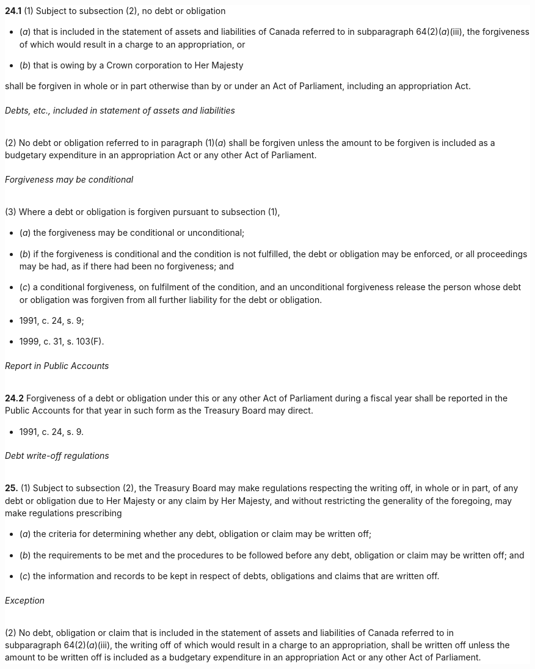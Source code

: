 **24.1** (1) Subject to subsection (2), no debt or obligation

  * (_a_) that is included in the statement of assets and liabilities of Canada referred to in subparagraph 64(2)(_a_)(iii), the forgiveness of which would result in a charge to an appropriation, or

  * (_b_) that is owing by a Crown corporation to Her Majesty

shall be forgiven in whole or in part otherwise than by or under an Act of Parliament, including an appropriation Act.

###### Debts, etc., included in statement of assets and liabilities

(2) No debt or obligation referred to in paragraph (1)(_a_) shall be forgiven unless the amount to be forgiven is included as a budgetary expenditure in an appropriation Act or any other Act of Parliament.

###### Forgiveness may be conditional

(3) Where a debt or obligation is forgiven pursuant to subsection (1),

  * (_a_) the forgiveness may be conditional or unconditional;

  * (_b_) if the forgiveness is conditional and the condition is not fulfilled, the debt or obligation may be enforced, or all proceedings may be had, as if there had been no forgiveness; and

  * (_c_) a conditional forgiveness, on fulfilment of the condition, and an unconditional forgiveness release the person whose debt or obligation was forgiven from all further liability for the debt or obligation.

  * 1991, c. 24, s. 9;
  * 1999, c. 31, s. 103(F).

###### Report in Public Accounts

**24.2** Forgiveness of a debt or obligation under this or any other Act of Parliament during a fiscal year shall be reported in the Public Accounts for that year in such form as the Treasury Board may direct.

  * 1991, c. 24, s. 9.

###### Debt write-off regulations

**25.** (1) Subject to subsection (2), the Treasury Board may make regulations respecting the writing off, in whole or in part, of any debt or obligation due to Her Majesty or any claim by Her Majesty, and without restricting the generality of the foregoing, may make regulations prescribing

  * (_a_) the criteria for determining whether any debt, obligation or claim may be written off;

  * (_b_) the requirements to be met and the procedures to be followed before any debt, obligation or claim may be written off; and

  * (_c_) the information and records to be kept in respect of debts, obligations and claims that are written off.

###### Exception

(2) No debt, obligation or claim that is included in the statement of assets and liabilities of Canada referred to in subparagraph 64(2)(_a_)(iii), the writing off of which would result in a charge to an appropriation, shall be written off unless the amount to be written off is included as a budgetary expenditure in an appropriation Act or any other Act of Parliament.
